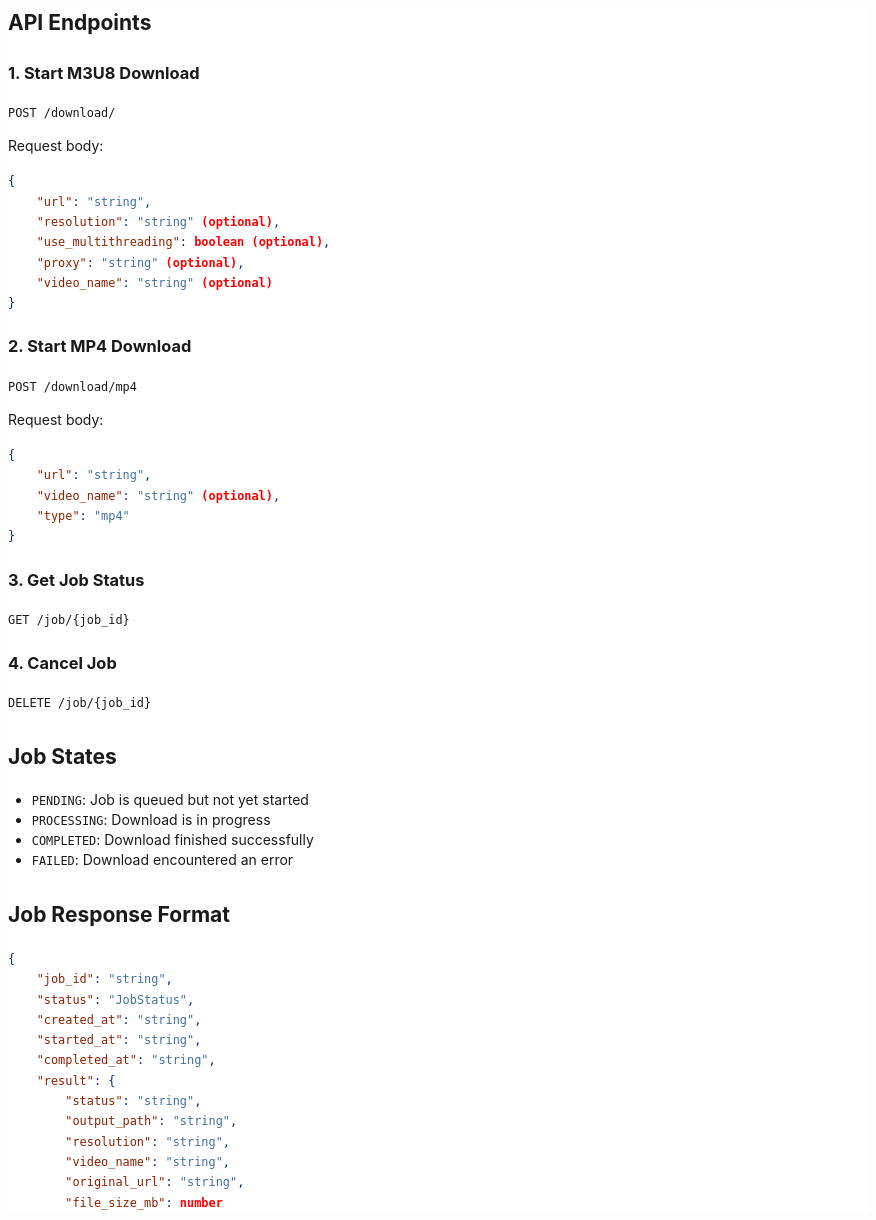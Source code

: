 ## API Endpoints

### 1. Start M3U8 Download
```http
POST /download/
```

Request body:
```json
{
    "url": "string",
    "resolution": "string" (optional),
    "use_multithreading": boolean (optional),
    "proxy": "string" (optional),
    "video_name": "string" (optional)
}
```

### 2. Start MP4 Download
```http
POST /download/mp4
```

Request body:
```json
{
    "url": "string",
    "video_name": "string" (optional),
    "type": "mp4"
}
```

### 3. Get Job Status
```http
GET /job/{job_id}
```

### 4. Cancel Job
```http
DELETE /job/{job_id}
```

## Job States

- `PENDING`: Job is queued but not yet started
- `PROCESSING`: Download is in progress
- `COMPLETED`: Download finished successfully
- `FAILED`: Download encountered an error

## Job Response Format

```json
{
    "job_id": "string",
    "status": "JobStatus",
    "created_at": "string",
    "started_at": "string",
    "completed_at": "string",
    "result": {
        "status": "string",
        "output_path": "string",
        "resolution": "string",
        "video_name": "string",
        "original_url": "string",
        "file_size_mb": number
```